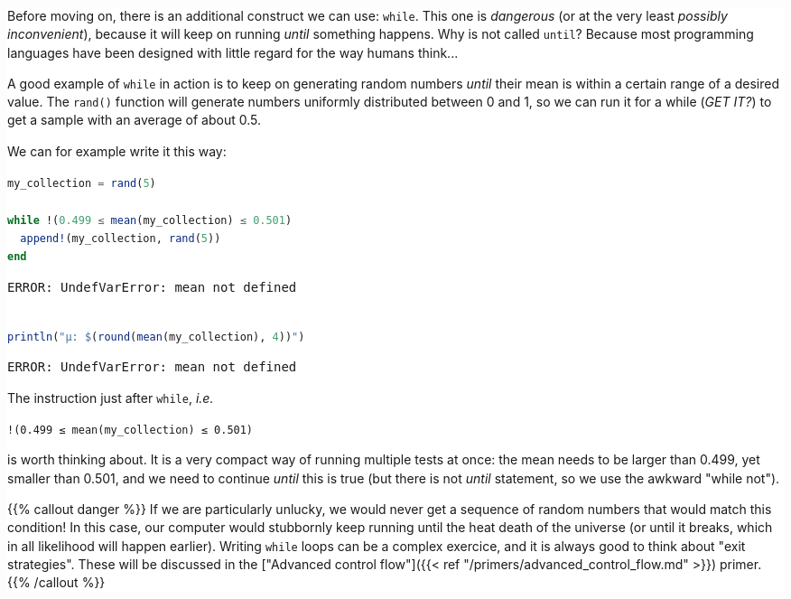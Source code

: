 Before moving on, there is an additional construct we can use: `while`. This one
is *dangerous* (or at the very least *possibly inconvenient*), because it will
keep on running *until* something happens. Why is not called `until`? Because
most programming languages have been designed with little regard for the way
humans think...

A good example of `while` in action is to keep on generating random numbers
*until* their mean is within a certain range of a desired value. The `rand()`
function will generate numbers uniformly distributed between 0 and 1, so we can
run it for a while (*GET IT?*) to get a sample with an average of about 0.5.

We can for example write it this way:

````julia
my_collection = rand(5)

while !(0.499 ≤ mean(my_collection) ≤ 0.501)
  append!(my_collection, rand(5))
end
````


<pre class="julia-error">
ERROR: UndefVarError: mean not defined
</pre>


````julia

println("μ: $(round(mean(my_collection), 4))")
````


<pre class="julia-error">
ERROR: UndefVarError: mean not defined
</pre>




The instruction just after `while`, *i.e.*

~~~
!(0.499 ≤ mean(my_collection) ≤ 0.501)
~~~

is worth thinking about. It is a very compact way of running multiple tests at
once: the mean needs to be larger than 0.499, yet smaller than 0.501, and we
need to continue *until* this is true (but there is not *until* statement, so we
use the awkward "while not").

{{% callout danger %}}
If we are particularly unlucky, we would never get a sequence of random numbers
that would match this condition! In this case, our computer would stubbornly
keep running until the heat death of the universe (or until it breaks, which in
all likelihood will happen earlier). Writing `while` loops can be a complex
exercice, and it is always good to think about "exit strategies". These will be
discussed in the ["Advanced control flow"]({{< ref
"/primers/advanced_control_flow.md" >}}) primer.
{{% /callout %}}
